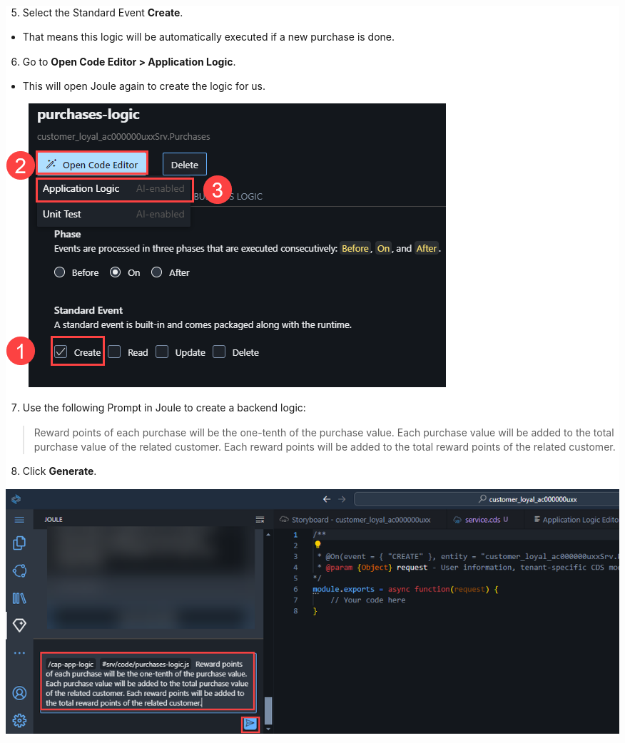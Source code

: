 
5. Select the Standard Event **Create**.

* That means this logic will be automatically executed if a new purchase is done.


6. Go to **Open Code Editor > Application Logic**.

* This will open Joule again to create the logic for us.

![](vx_images/453483400435578_1.png)


7. Use the following Prompt in Joule to create a backend logic:

> Reward points of each purchase will be the one-tenth of the purchase value. Each purchase value will be added to the total purchase value of the related customer. Each reward points will be added to the total reward points of the related customer.


8. Click **Generate**.

![](vx_images/427444696065977_1.png)
